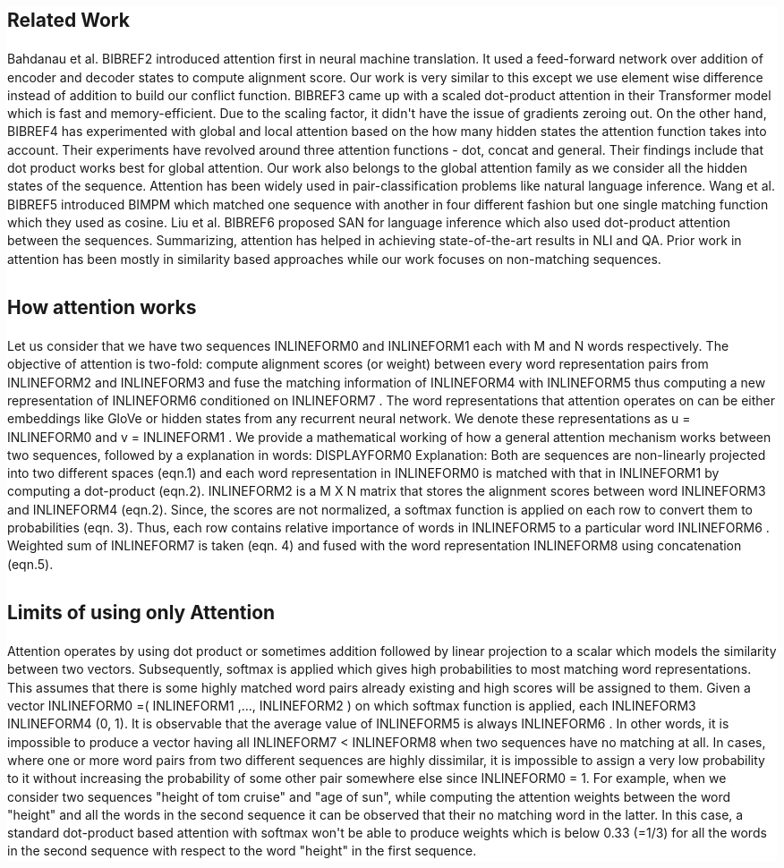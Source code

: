 ## Related Work
Bahdanau et al. BIBREF2 introduced attention first in neural machine translation. It used a feed-forward network over addition of encoder and decoder states to compute alignment score. Our work is very similar to this except we use element wise difference instead of addition to build our conflict function. BIBREF3 came up with a scaled dot-product attention in their Transformer model which is fast and memory-efficient. Due to the scaling factor, it didn't have the issue of gradients zeroing out. On the other hand, BIBREF4 has experimented with global and local attention based on the how many hidden states the attention function takes into account. Their experiments have revolved around three attention functions - dot, concat and general. Their findings include that dot product works best for global attention. Our work also belongs to the global attention family as we consider all the hidden states of the sequence.
Attention has been widely used in pair-classification problems like natural language inference. Wang et al. BIBREF5 introduced BIMPM which matched one sequence with another in four different fashion but one single matching function which they used as cosine. Liu et al. BIBREF6 proposed SAN for language inference which also used dot-product attention between the sequences.
Summarizing, attention has helped in achieving state-of-the-art results in NLI and QA. Prior work in attention has been mostly in similarity based approaches while our work focuses on non-matching sequences.

## How attention works
Let us consider that we have two sequences INLINEFORM0 and INLINEFORM1 each with M and N words respectively. The objective of attention is two-fold: compute alignment scores (or weight) between every word representation pairs from INLINEFORM2 and INLINEFORM3 and fuse the matching information of INLINEFORM4 with INLINEFORM5 thus computing a new representation of INLINEFORM6 conditioned on INLINEFORM7 .
The word representations that attention operates on can be either embeddings like GloVe or hidden states from any recurrent neural network. We denote these representations as u = INLINEFORM0 and v = INLINEFORM1 . We provide a mathematical working of how a general attention mechanism works between two sequences, followed by a explanation in words: DISPLAYFORM0 
 Explanation: Both are sequences are non-linearly projected into two different spaces (eqn.1) and each word representation in INLINEFORM0 is matched with that in INLINEFORM1 by computing a dot-product (eqn.2). INLINEFORM2 is a M X N matrix that stores the alignment scores between word INLINEFORM3 and INLINEFORM4 (eqn.2). Since, the scores are not normalized, a softmax function is applied on each row to convert them to probabilities (eqn. 3). Thus, each row contains relative importance of words in INLINEFORM5 to a particular word INLINEFORM6 . Weighted sum of INLINEFORM7 is taken (eqn. 4) and fused with the word representation INLINEFORM8 using concatenation (eqn.5).

## Limits of using only Attention
Attention operates by using dot product or sometimes addition followed by linear projection to a scalar which models the similarity between two vectors. Subsequently, softmax is applied which gives high probabilities to most matching word representations. This assumes that there is some highly matched word pairs already existing and high scores will be assigned to them. Given a vector INLINEFORM0 =( INLINEFORM1 ,..., INLINEFORM2 ) on which softmax function is applied, each INLINEFORM3 INLINEFORM4 (0, 1). It is observable that the average value of INLINEFORM5 is always INLINEFORM6 . In other words, it is impossible to produce a vector having all INLINEFORM7 < INLINEFORM8 when two sequences have no matching at all.
In cases, where one or more word pairs from two different sequences are highly dissimilar, it is impossible to assign a very low probability to it without increasing the probability of some other pair somewhere else since INLINEFORM0 = 1.
For example, when we consider two sequences "height of tom cruise" and "age of sun", while computing the attention weights between the word "height" and all the words in the second sequence it can be observed that their no matching word in the latter. In this case, a standard dot-product based attention with softmax won't be able to produce weights which is below 0.33 (=1/3) for all the words in the second sequence with respect to the word "height" in the first sequence.
